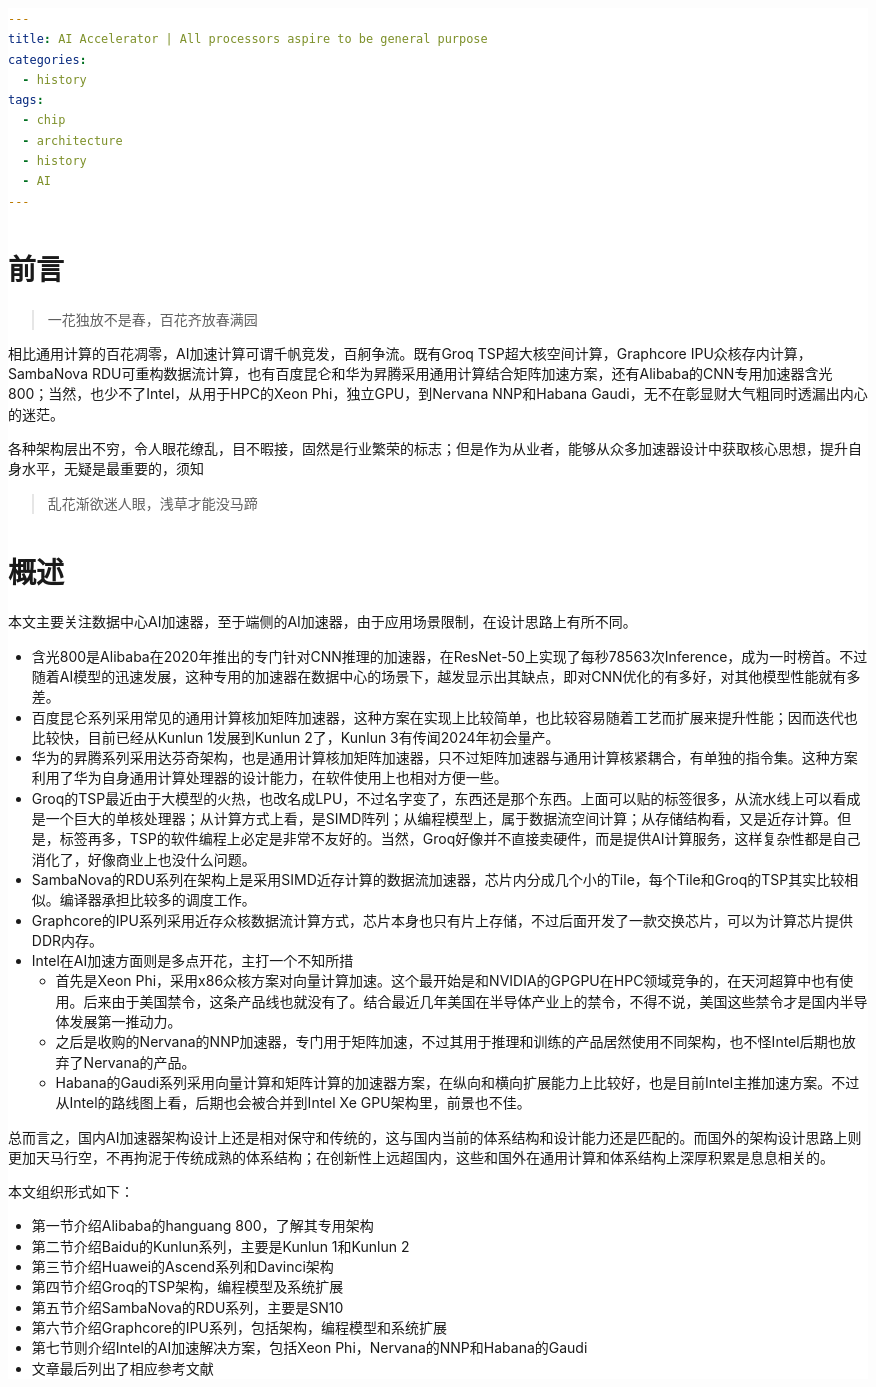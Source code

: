 ```yaml
---
title: AI Accelerator | All processors aspire to be general purpose
categories:
  - history
tags:
  - chip
  - architecture
  - history
  - AI
---
```

# 前言

> 一花独放不是春，百花齐放春满园

相比通用计算的百花凋零，AI加速计算可谓千帆竞发，百舸争流。既有Groq TSP超大核空间计算，Graphcore IPU众核存内计算，SambaNova RDU可重构数据流计算，也有百度昆仑和华为昇腾采用通用计算结合矩阵加速方案，还有Alibaba的CNN专用加速器含光800；当然，也少不了Intel，从用于HPC的Xeon Phi，独立GPU，到Nervana NNP和Habana Gaudi，无不在彰显财大气粗同时透漏出内心的迷茫。

各种架构层出不穷，令人眼花缭乱，目不暇接，固然是行业繁荣的标志；但是作为从业者，能够从众多加速器设计中获取核心思想，提升自身水平，无疑是最重要的，须知

> 乱花渐欲迷人眼，浅草才能没马蹄

# 概述

本文主要关注数据中心AI加速器，至于端侧的AI加速器，由于应用场景限制，在设计思路上有所不同。


* 含光800是Alibaba在2020年推出的专门针对CNN推理的加速器，在ResNet-50上实现了每秒78563次Inference，成为一时榜首。不过随着AI模型的迅速发展，这种专用的加速器在数据中心的场景下，越发显示出其缺点，即对CNN优化的有多好，对其他模型性能就有多差。
* 百度昆仑系列采用常见的通用计算核加矩阵加速器，这种方案在实现上比较简单，也比较容易随着工艺而扩展来提升性能；因而迭代也比较快，目前已经从Kunlun 1发展到Kunlun 2了，Kunlun 3有传闻2024年初会量产。
* 华为的昇腾系列采用达芬奇架构，也是通用计算核加矩阵加速器，只不过矩阵加速器与通用计算核紧耦合，有单独的指令集。这种方案利用了华为自身通用计算处理器的设计能力，在软件使用上也相对方便一些。
* Groq的TSP最近由于大模型的火热，也改名成LPU，不过名字变了，东西还是那个东西。上面可以贴的标签很多，从流水线上可以看成是一个巨大的单核处理器；从计算方式上看，是SIMD阵列；从编程模型上，属于数据流空间计算；从存储结构看，又是近存计算。但是，标签再多，TSP的软件编程上必定是非常不友好的。当然，Groq好像并不直接卖硬件，而是提供AI计算服务，这样复杂性都是自己消化了，好像商业上也没什么问题。
* SambaNova的RDU系列在架构上是采用SIMD近存计算的数据流加速器，芯片内分成几个小的Tile，每个Tile和Groq的TSP其实比较相似。编译器承担比较多的调度工作。
* Graphcore的IPU系列采用近存众核数据流计算方式，芯片本身也只有片上存储，不过后面开发了一款交换芯片，可以为计算芯片提供DDR内存。
* Intel在AI加速方面则是多点开花，主打一个不知所措
	* 首先是Xeon Phi，采用x86众核方案对向量计算加速。这个最开始是和NVIDIA的GPGPU在HPC领域竞争的，在天河超算中也有使用。后来由于美国禁令，这条产品线也就没有了。结合最近几年美国在半导体产业上的禁令，不得不说，美国这些禁令才是国内半导体发展第一推动力。
	* 之后是收购的Nervana的NNP加速器，专门用于矩阵加速，不过其用于推理和训练的产品居然使用不同架构，也不怪Intel后期也放弃了Nervana的产品。
	* Habana的Gaudi系列采用向量计算和矩阵计算的加速器方案，在纵向和横向扩展能力上比较好，也是目前Intel主推加速方案。不过从Intel的路线图上看，后期也会被合并到Intel Xe GPU架构里，前景也不佳。

总而言之，国内AI加速器架构设计上还是相对保守和传统的，这与国内当前的体系结构和设计能力还是匹配的。而国外的架构设计思路上则更加天马行空，不再拘泥于传统成熟的体系结构；在创新性上远超国内，这些和国外在通用计算和体系结构上深厚积累是息息相关的。

本文组织形式如下：
* 第一节介绍Alibaba的hanguang 800，了解其专用架构
* 第二节介绍Baidu的Kunlun系列，主要是Kunlun 1和Kunlun 2
* 第三节介绍Huawei的Ascend系列和Davinci架构
* 第四节介绍Groq的TSP架构，编程模型及系统扩展
* 第五节介绍SambaNova的RDU系列，主要是SN10
* 第六节介绍Graphcore的IPU系列，包括架构，编程模型和系统扩展
* 第七节则介绍Intel的AI加速解决方案，包括Xeon Phi，Nervana的NNP和Habana的Gaudi
* 文章最后列出了相应参考文献
